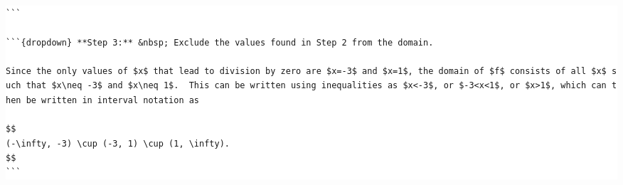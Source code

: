 ````{admonition} The domain of a rational function
```

```{dropdown} **Step 3:** &nbsp; Exclude the values found in Step 2 from the domain.

Since the only values of $x$ that lead to division by zero are $x=-3$ and $x=1$, the domain of $f$ consists of all $x$ such that $x\neq -3$ and $x\neq 1$.  This can be written using inequalities as $x<-3$, or $-3<x<1$, or $x>1$, which can then be written in interval notation as

$$
(-\infty, -3) \cup (-3, 1) \cup (1, \infty).
$$
```
````
